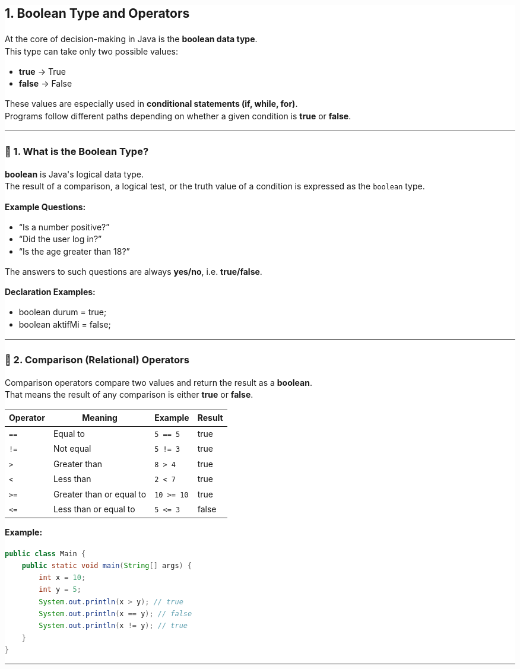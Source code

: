 ## 1. Boolean Type and Operators

At the core of decision-making in Java is the **boolean data type**.  
This type can take only two possible values:
- **true** → True
- **false** → False

These values are especially used in **conditional statements (if, while, for)**.  
Programs follow different paths depending on whether a given condition is **true** or **false**.

---

### 🔹 1. What is the Boolean Type?

**boolean** is Java's logical data type.  
The result of a comparison, a logical test, or the truth value of a condition is expressed as the `boolean` type.

**Example Questions:**
- “Is a number positive?”
- “Did the user log in?”
- “Is the age greater than 18?”

The answers to such questions are always **yes/no**, i.e. **true/false**.

**Declaration Examples:**

-  boolean durum = true;
-  boolean aktifMi = false;
---

### 🔹 2. Comparison (Relational) Operators

Comparison operators compare two values and return the result as a **boolean**.  
That means the result of any comparison is either **true** or **false**.

| Operator | Meaning | Example | Result |
|-----------|---------|--------|--------|
| `==` | Equal to | `5 == 5` | true |
| `!=` | Not equal | `5 != 3` | true |
| `>` | Greater than | `8 > 4` | true |
| `<` | Less than | `2 < 7` | true |
| `>=` | Greater than or equal to | `10 >= 10` | true |
| `<=` | Less than or equal to | `5 <= 3` | false |

**Example:**

```java
public class Main {
    public static void main(String[] args) {
        int x = 10;
        int y = 5;
        System.out.println(x > y); // true
        System.out.println(x == y); // false
        System.out.println(x != y); // true
    }
}
```

---